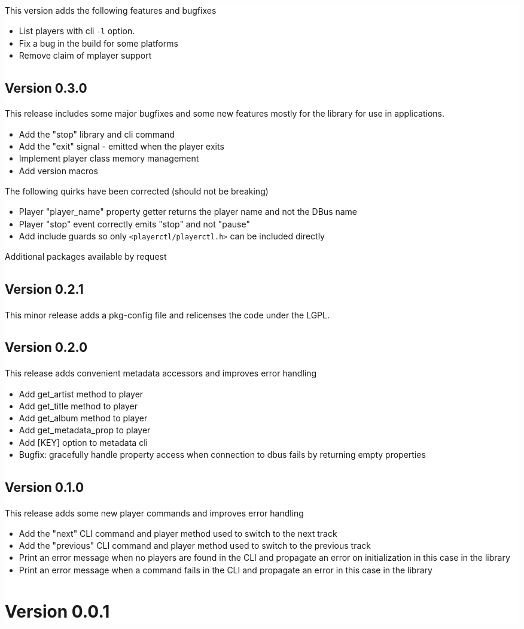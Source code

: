 This version adds the following features and bugfixes

- List players with cli `-l` option.
- Fix a bug in the build for some platforms
- Remove claim of mplayer support

## Version 0.3.0

This release includes some major bugfixes and some new features mostly for the library for use in applications.

- Add the "stop" library and cli command
- Add the "exit" signal - emitted when the player exits
- Implement player class memory management
- Add version macros

The following quirks have been corrected (should not be breaking)

- Player "player_name" property getter returns the player name and not the DBus name
- Player "stop" event correctly emits "stop" and not "pause"
- Add include guards so only `<playerctl/playerctl.h>` can be included directly

Additional packages available by request

## Version 0.2.1

This minor release adds a pkg-config file and relicenses the code under the LGPL.

## Version 0.2.0

This release adds convenient metadata accessors and improves error handling

- Add get_artist method to player
- Add get_title method to player
- Add get_album method to player
- Add get_metadata_prop to player
- Add [KEY] option to metadata cli
- Bugfix: gracefully handle property access when connection to dbus fails by returning empty properties

## Version 0.1.0

This release adds some new player commands and improves error handling

- Add the "next" CLI command and player method used to switch to the next track
- Add the "previous" CLI command and player method used to switch to the previous track
- Print an error message when no players are found in the CLI and propagate an error on initialization in this case in the library
- Print an error message when a command fails in the CLI and propagate an error in this case in the library

# Version 0.0.1
